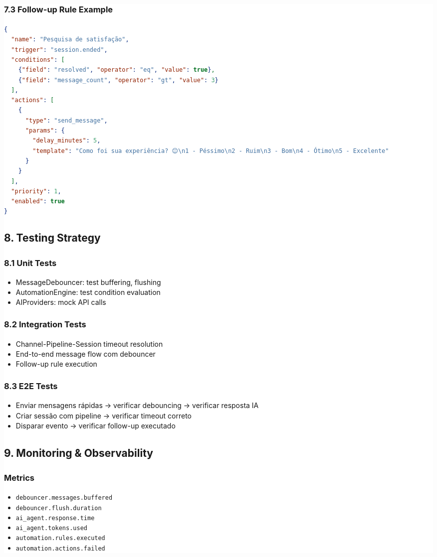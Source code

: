 ### 7.3 Follow-up Rule Example

```json
{
  "name": "Pesquisa de satisfação",
  "trigger": "session.ended",
  "conditions": [
    {"field": "resolved", "operator": "eq", "value": true},
    {"field": "message_count", "operator": "gt", "value": 3}
  ],
  "actions": [
    {
      "type": "send_message",
      "params": {
        "delay_minutes": 5,
        "template": "Como foi sua experiência? 😊\n1 - Péssimo\n2 - Ruim\n3 - Bom\n4 - Ótimo\n5 - Excelente"
      }
    }
  ],
  "priority": 1,
  "enabled": true
}
```

## 8. Testing Strategy

### 8.1 Unit Tests

- MessageDebouncer: test buffering, flushing
- AutomationEngine: test condition evaluation
- AIProviders: mock API calls

### 8.2 Integration Tests

- Channel-Pipeline-Session timeout resolution
- End-to-end message flow com debouncer
- Follow-up rule execution

### 8.3 E2E Tests

- Enviar mensagens rápidas → verificar debouncing → verificar resposta IA
- Criar sessão com pipeline → verificar timeout correto
- Disparar evento → verificar follow-up executado

## 9. Monitoring & Observability

### Metrics

- `debouncer.messages.buffered`
- `debouncer.flush.duration`
- `ai_agent.response.time`
- `ai_agent.tokens.used`
- `automation.rules.executed`
- `automation.actions.failed`
